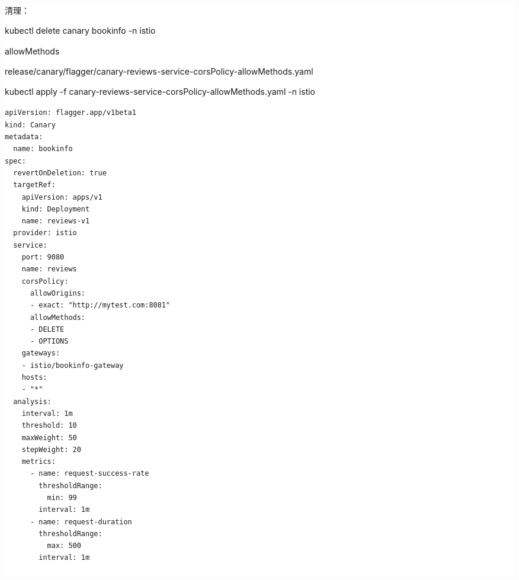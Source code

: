 清理：

kubectl delete canary bookinfo -n istio





allowMethods

release/canary/flagger/canary-reviews-service-corsPolicy-allowMethods.yaml

kubectl apply -f canary-reviews-service-corsPolicy-allowMethods.yaml -n istio

```
apiVersion: flagger.app/v1beta1
kind: Canary
metadata:
  name: bookinfo
spec:
  revertOnDeletion: true
  targetRef:
    apiVersion: apps/v1
    kind: Deployment
    name: reviews-v1
  provider: istio
  service:
    port: 9080
    name: reviews
    corsPolicy:
      allowOrigins:
      - exact: "http://mytest.com:8081"
      allowMethods:
      - DELETE
      - OPTIONS
    gateways:
    - istio/bookinfo-gateway
    hosts:
    - "*"
  analysis:
    interval: 1m
    threshold: 10
    maxWeight: 50
    stepWeight: 20
    metrics:
      - name: request-success-rate
        thresholdRange:
          min: 99
        interval: 1m
      - name: request-duration
        thresholdRange:
          max: 500
        interval: 1m
  
```
